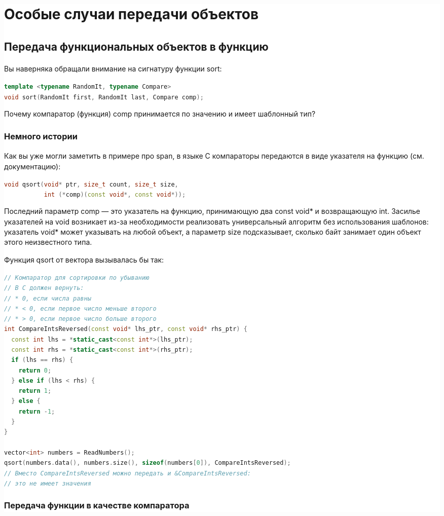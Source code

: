 # Особые случаи передачи объектов

## Передача функциональных объектов в функцию

Вы наверняка обращали внимание на сигнатуру функции sort:

```c++
template <typename RandomIt, typename Compare>
void sort(RandomIt first, RandomIt last, Compare comp);

```

Почему компаратор (функция) comp принимается по значению и имеет шаблонный тип?

### Немного истории

Как вы уже могли заметить в примере про span, в языке C компараторы передаются в виде указателя на функцию (см. документацию):

```c++
void qsort(void* ptr, size_t count, size_t size,
           int (*comp)(const void*, const void*));
```

Последний параметр comp — это указатель на функцию, принимающую два const void* и возвращающую int. Засилье указателей на void возникает из-за необходимости реализовать универсальный алгоритм без использования шаблонов: указатель void* может указывать на любой объект, а параметр size подсказывает, сколько байт занимает один объект этого неизвестного типа.


Функция qsort от вектора вызывалась бы так:


```c++
// Компаратор для сортировки по убыванию
// В C должен вернуть:
// * 0, если числа равны
// * < 0, если первое число меньше второго
// * > 0, если первое число больше второго
int CompareIntsReversed(const void* lhs_ptr, const void* rhs_ptr) {
  const int lhs = *static_cast<const int*>(lhs_ptr);
  const int rhs = *static_cast<const int*>(rhs_ptr);
  if (lhs == rhs) {
    return 0;
  } else if (lhs < rhs) {
    return 1;
  } else {
    return -1;
  }
}

vector<int> numbers = ReadNumbers();
qsort(numbers.data(), numbers.size(), sizeof(numbers[0]), CompareIntsReversed);
// Вместо CompareIntsReversed можно передать и &CompareIntsReversed:
// это не имеет значения
```
### Передача функции в качестве компаратора
